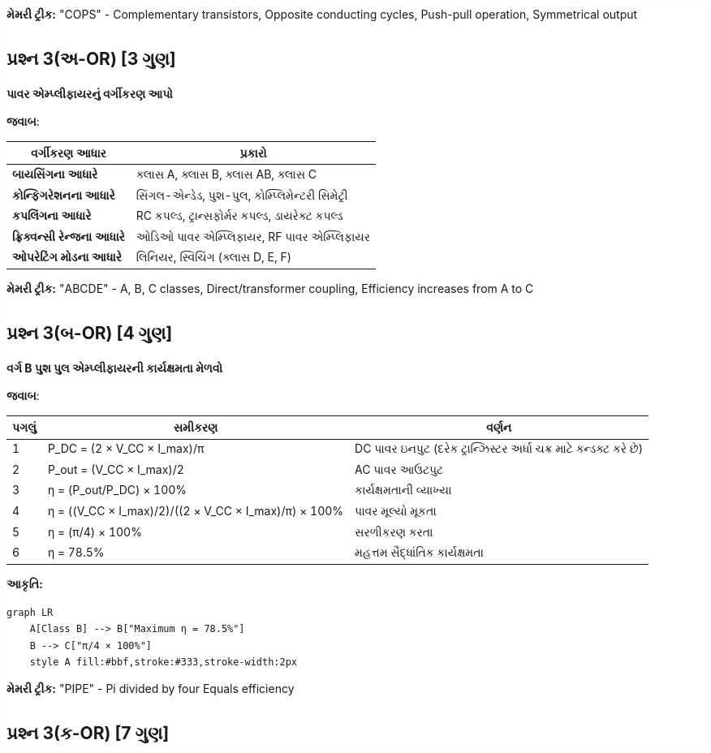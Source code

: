 **મેમરી ટ્રીક:** "COPS" - Complementary transistors, Opposite conducting cycles, Push-pull operation, Symmetrical output

## પ્રશ્ન 3(અ-OR) [3 ગુણ]

**પાવર એમ્પ્લીફાયરનું વર્ગીકરણ આપો**

**જવાબ**:

| વર્ગીકરણ આધાર | પ્રકારો |
|--------------|-------|
| **બાયસિંગના આધારે** | ક્લાસ A, ક્લાસ B, ક્લાસ AB, ક્લાસ C |
| **કોન્ફિગરેશનના આધારે** | સિંગલ-એન્ડેડ, પુશ-પુલ, કોમ્પ્લિમેન્ટરી સિમેટ્રી |
| **કપલિંગના આધારે** | RC કપલ્ડ, ટ્રાન્સફોર્મર કપલ્ડ, ડાયરેક્ટ કપલ્ડ |
| **ફ્રિક્વન્સી રેન્જના આધારે** | ઓડિઓ પાવર એમ્પ્લિફાયર, RF પાવર એમ્પ્લિફાયર |
| **ઓપરેટિંગ મોડના આધારે** | લિનિયર, સ્વિચિંગ (ક્લાસ D, E, F) |

**મેમરી ટ્રીક:** "ABCDE" - A, B, C classes, Direct/transformer coupling, Efficiency increases from A to C

## પ્રશ્ન 3(બ-OR) [4 ગુણ]

**વર્ગ B પુશ પુલ એમ્પ્લીફાયરની કાર્યક્ષમતા મેળવો**

**જવાબ**:

| પગલું | સમીકરણ | વર્ણન |
|------|--------|------|
| 1 | P_DC = (2 × V_CC × I_max)/π | DC પાવર ઇનપુટ (દરેક ટ્રાન્ઝિસ્ટર અર્ધા ચક્ર માટે કન્ડક્ટ કરે છે) |
| 2 | P_out = (V_CC × I_max)/2 | AC પાવર આઉટપુટ |
| 3 | η = (P_out/P_DC) × 100% | કાર્યક્ષમતાની વ્યાખ્યા |
| 4 | η = ((V_CC × I_max)/2)/((2 × V_CC × I_max)/π) × 100% | પાવર મૂલ્યો મૂકતા |
| 5 | η = (π/4) × 100% | સરળીકરણ કરતા |
| 6 | η = 78.5% | મહત્તમ સૈદ્ધાંતિક કાર્યક્ષમતા |

**આકૃતિ:**

```mermaid
graph LR
    A[Class B] --> B["Maximum η = 78.5%"]
    B --> C["π/4 × 100%"]
    style A fill:#bbf,stroke:#333,stroke-width:2px
```

**મેમરી ટ્રીક:** "PIPE" - Pi divided by four Equals efficiency

## પ્રશ્ન 3(ક-OR) [7 ગુણ]
